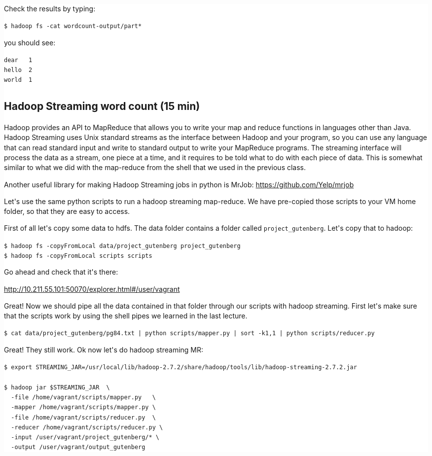 Check the results by typing:

    $ hadoop fs -cat wordcount-output/part*

you should see:

    dear   1
    hello  2
    world  1

<a name="guided-practice"></a>
## Hadoop Streaming word count (15 min)

Hadoop provides an API to MapReduce that allows you to write your map and reduce functions in languages other than Java. Hadoop Streaming uses Unix standard streams as the interface between Hadoop and your program, so you can use any language that can read standard input and write to standard output to write your MapReduce programs.
The streaming interface will process the data as a stream, one piece at a time, and it requires to be told what to do with each piece of data. This is somewhat similar to what we did with the map-reduce from the shell that we used in the previous class.

Another useful library for making Hadoop Streaming jobs in python is MrJob: https://github.com/Yelp/mrjob

Let's use the same python scripts to run a hadoop streaming map-reduce. We have pre-copied those scripts to your VM home folder, so that they are easy to access.

First of all let's copy some data to hdfs. The data folder contains a folder called `project_gutenberg`. Let's copy that to hadoop:

    $ hadoop fs -copyFromLocal data/project_gutenberg project_gutenberg
    $ hadoop fs -copyFromLocal scripts scripts

Go ahead and check that it's there:

http://10.211.55.101:50070/explorer.html#/user/vagrant

Great! Now we should pipe all the data contained in that folder through our scripts with hadoop streaming.
First let's make sure that the scripts work by using the shell pipes we learned in the last lecture.

    $ cat data/project_gutenberg/pg84.txt | python scripts/mapper.py | sort -k1,1 | python scripts/reducer.py

Great! They still work. Ok now let's do hadoop streaming MR:

    $ export STREAMING_JAR=/usr/local/lib/hadoop-2.7.2/share/hadoop/tools/lib/hadoop-streaming-2.7.2.jar

    $ hadoop jar $STREAMING_JAR  \
      -file /home/vagrant/scripts/mapper.py   \
      -mapper /home/vagrant/scripts/mapper.py \
      -file /home/vagrant/scripts/reducer.py  \
      -reducer /home/vagrant/scripts/reducer.py \
      -input /user/vagrant/project_gutenberg/* \
      -output /user/vagrant/output_gutenberg
